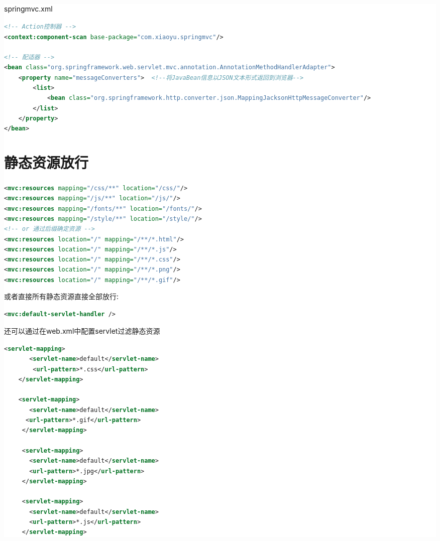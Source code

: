 springmvc.xml

```xml
<!-- Action控制器 -->
<context:component-scan base-package="com.xiaoyu.springmvc"/>      

<!-- 配适器 -->
<bean class="org.springframework.web.servlet.mvc.annotation.AnnotationMethodHandlerAdapter">
    <property name="messageConverters">  <!--将JavaBean信息以JSON文本形式返回到浏览器-->
        <list>
            <bean class="org.springframework.http.converter.json.MappingJacksonHttpMessageConverter"/>
        </list>
    </property>
</bean>
```

# 静态资源放行

```xml
<mvc:resources mapping="/css/**" location="/css/"/>  
<mvc:resources mapping="/js/**" location="/js/"/>  
<mvc:resources mapping="/fonts/**" location="/fonts/"/>  
<mvc:resources mapping="/style/**" location="/style/"/> 
<!-- or 通过后缀确定资源 -->
<mvc:resources location="/" mapping="/**/*.html"/> 
<mvc:resources location="/" mapping="/**/*.js"/> 
<mvc:resources location="/" mapping="/**/*.css"/> 
<mvc:resources location="/" mapping="/**/*.png"/> 
<mvc:resources location="/" mapping="/**/*.gif"/>

```

或者直接所有静态资源直接全部放行:

```xml
<mvc:default-servlet-handler />  
```

还可以通过在web.xml中配置servlet过滤静态资源

```xml
<servlet-mapping>
	   <servlet-name>default</servlet-name>
	    <url-pattern>*.css</url-pattern>
	</servlet-mapping>
	 
	<servlet-mapping>
	   <servlet-name>default</servlet-name>
	  <url-pattern>*.gif</url-pattern>
	 </servlet-mapping>
	  
	 <servlet-mapping>
	   <servlet-name>default</servlet-name>
	   <url-pattern>*.jpg</url-pattern>
	 </servlet-mapping>
	  
	 <servlet-mapping>
	   <servlet-name>default</servlet-name>
	   <url-pattern>*.js</url-pattern>
	 </servlet-mapping>

```
